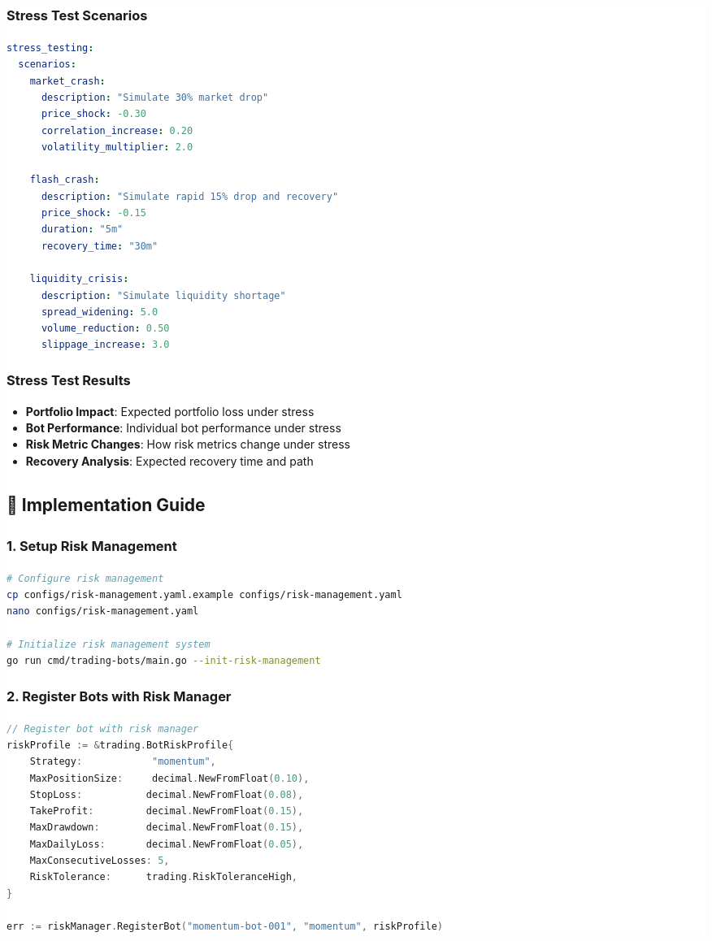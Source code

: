 ### **Stress Test Scenarios**

```yaml
stress_testing:
  scenarios:
    market_crash:
      description: "Simulate 30% market drop"
      price_shock: -0.30
      correlation_increase: 0.20
      volatility_multiplier: 2.0
      
    flash_crash:
      description: "Simulate rapid 15% drop and recovery"
      price_shock: -0.15
      duration: "5m"
      recovery_time: "30m"
      
    liquidity_crisis:
      description: "Simulate liquidity shortage"
      spread_widening: 5.0
      volume_reduction: 0.50
      slippage_increase: 3.0
```

### **Stress Test Results**
- **Portfolio Impact**: Expected portfolio loss under stress
- **Bot Performance**: Individual bot performance under stress
- **Risk Metric Changes**: How risk metrics change under stress
- **Recovery Analysis**: Expected recovery time and path

## 🔧 **Implementation Guide**

### **1. Setup Risk Management**

```bash
# Configure risk management
cp configs/risk-management.yaml.example configs/risk-management.yaml
nano configs/risk-management.yaml

# Initialize risk management system
go run cmd/trading-bots/main.go --init-risk-management
```

### **2. Register Bots with Risk Manager**

```go
// Register bot with risk manager
riskProfile := &trading.BotRiskProfile{
    Strategy:            "momentum",
    MaxPositionSize:     decimal.NewFromFloat(0.10),
    StopLoss:           decimal.NewFromFloat(0.08),
    TakeProfit:         decimal.NewFromFloat(0.15),
    MaxDrawdown:        decimal.NewFromFloat(0.15),
    MaxDailyLoss:       decimal.NewFromFloat(0.05),
    MaxConsecutiveLosses: 5,
    RiskTolerance:      trading.RiskToleranceHigh,
}

err := riskManager.RegisterBot("momentum-bot-001", "momentum", riskProfile)
```
